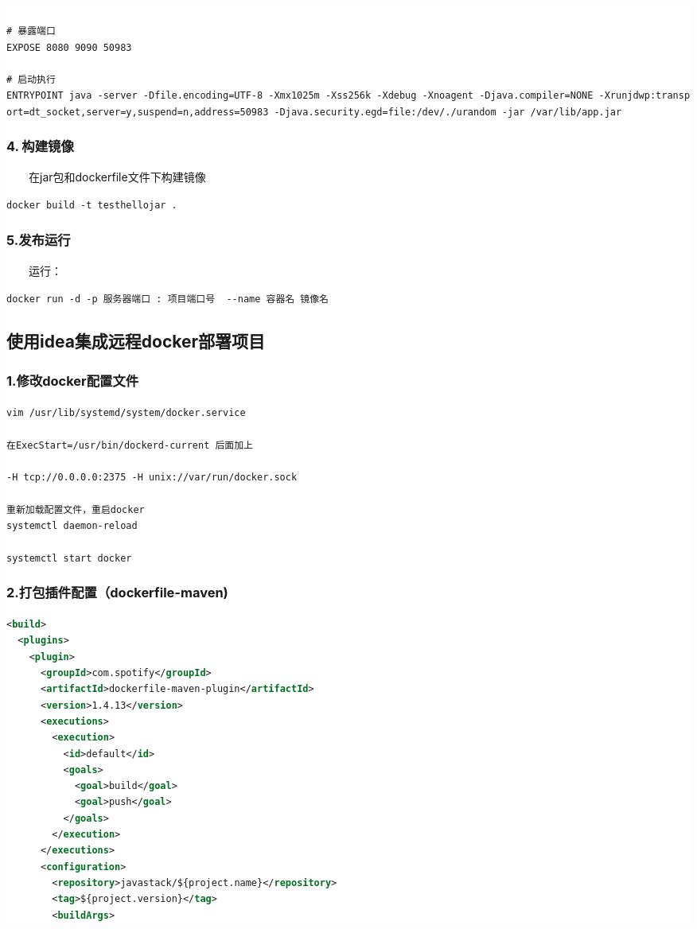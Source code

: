 ```
 
# 暴露端口
EXPOSE 8080 9090 50983
 
# 启动执行
ENTRYPOINT java -server -Dfile.encoding=UTF-8 -Xmx1025m -Xss256k -Xdebug -Xnoagent -Djava.compiler=NONE -Xrunjdwp:transport=dt_socket,server=y,suspend=n,address=50983 -Djava.security.egd=file:/dev/./urandom -jar /var/lib/app.jar
```
### 4. 构建镜像

  在jar包和dockerfile文件下构建镜像

```tex
docker build -t testhellojar .
```


### 5.发布运行

  运行：

```tex
docker run -d -p 服务器端口 : 项目端口号  --name 容器名 镜像名
```



## 使用idea集成远程docker部署项目

### 1.修改docker配置文件

```tex
vim /usr/lib/systemd/system/docker.service

在ExecStart=/usr/bin/dockerd-current 后面加上

-H tcp://0.0.0.0:2375 -H unix://var/run/docker.sock

重新加载配置文件，重启docker
systemctl daemon-reload

systemctl start docker
```
### 2.打包插件配置（dockerfile-maven)

```xml
<build>
  <plugins>
    <plugin>
      <groupId>com.spotify</groupId>
      <artifactId>dockerfile-maven-plugin</artifactId>
      <version>1.4.13</version>
      <executions>
        <execution>
          <id>default</id>
          <goals>
            <goal>build</goal>
            <goal>push</goal>
          </goals>
        </execution>
      </executions>
      <configuration>
        <repository>javastack/${project.name}</repository>
        <tag>${project.version}</tag>
        <buildArgs>
```